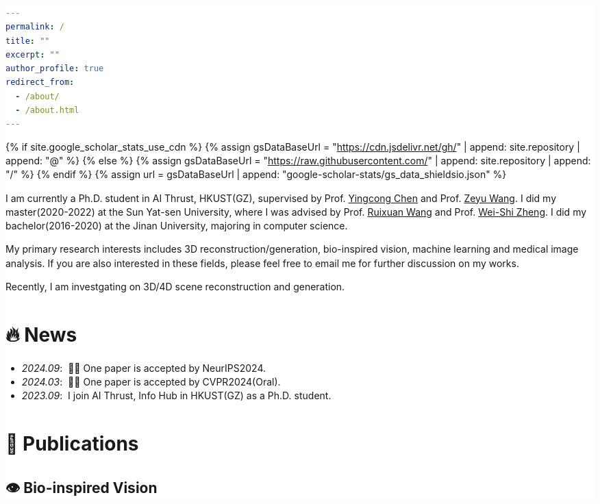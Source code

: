 ```yaml
---
permalink: /
title: ""
excerpt: ""
author_profile: true
redirect_from: 
  - /about/
  - /about.html
---
```


{% if site.google_scholar_stats_use_cdn %}
{% assign gsDataBaseUrl = "https://cdn.jsdelivr.net/gh/" | append: site.repository | append: "@" %}
{% else %}
{% assign gsDataBaseUrl = "https://raw.githubusercontent.com/" | append: site.repository | append: "/" %}
{% endif %}
{% assign url = gsDataBaseUrl | append: "google-scholar-stats/gs_data_shieldsio.json" %}

<span class='anchor' id='about-me'></span>

I am currently a Ph.D. student in AI Thrust, HKUST(GZ), supervised by Prof. <a href='https://www.yingcong.me/'>Yingcong Chen</a> and Prof. <a href='https://cislab.hkust-gz.edu.cn/members/zeyu-wang/'>Zeyu Wang</a>. I did my master(2020-2022) at the Sun Yat-sen University, where I was advised by Prof. <a href="http://www.isee-ai.cn/~wangruixuan/">Ruixuan Wang</a> and Prof. <a href="http://www.isee-ai.cn/~zhwshi/">Wei-Shi Zheng</a>. I did my bachelor(2016-2020) at the Jinan University, majoring in computer science.

My primary research interests includes 3D reconstruction/generation, bio-inspired vision, machine learning and medical image analysis. If you are also interested in these fields, please feel free to email me for further discussion on my works.

Recently, I am investgating on 3D/4D scene reconstruction and generation.




# 🔥 News
- *2024.09*: &nbsp;🎉🎉 One paper is accepted by NeurIPS2024. 
- *2024.03*: &nbsp;🎉🎉 One paper is accepted by CVPR2024(Oral). 
- *2023.09*: &nbsp;I join AI Thrust, Info Hub in HKUST(GZ) as a Ph.D. student.

# 📝 Publications 
## 👁️ Bio-inspired Vision
